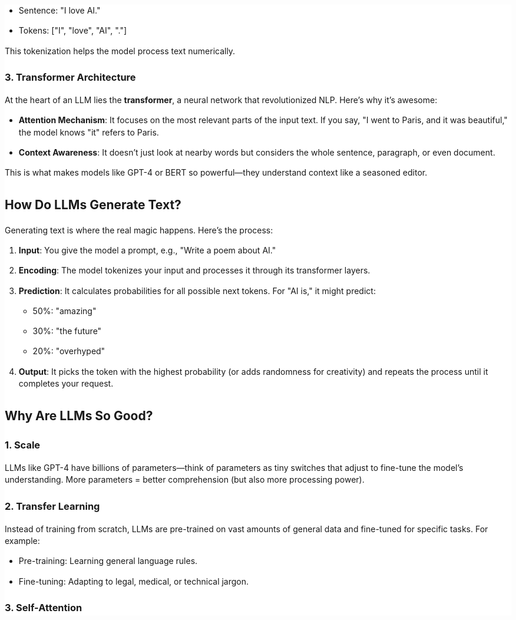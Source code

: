 *   Sentence: "I love AI."

*   Tokens: \["I", "love", "AI", "."]

This tokenization helps the model process text numerically.

### **3. Transformer Architecture**

At the heart of an LLM lies the **transformer**, a neural network that revolutionized NLP. Here’s why it’s awesome:

*   **Attention Mechanism**: It focuses on the most relevant parts of the input text. If you say, "I went to Paris, and it was beautiful," the model knows "it" refers to Paris.

*   **Context Awareness**: It doesn’t just look at nearby words but considers the whole sentence, paragraph, or even document.

This is what makes models like GPT-4 or BERT so powerful—they understand context like a seasoned editor.

## **How Do LLMs Generate Text?**

Generating text is where the real magic happens. Here’s the process:

1.  **Input**: You give the model a prompt, e.g., "Write a poem about AI."

2.  **Encoding**: The model tokenizes your input and processes it through its transformer layers.

3.  **Prediction**: It calculates probabilities for all possible next tokens. For "AI is," it might predict:

    *   50%: "amazing"

    *   30%: "the future"

    *   20%: "overhyped"

4.  **Output**: It picks the token with the highest probability (or adds randomness for creativity) and repeats the process until it completes your request.

## **Why Are LLMs So Good?**

### **1. Scale**

LLMs like GPT-4 have billions of parameters—think of parameters as tiny switches that adjust to fine-tune the model’s understanding. More parameters = better comprehension (but also more processing power).

### **2. Transfer Learning**

Instead of training from scratch, LLMs are pre-trained on vast amounts of general data and fine-tuned for specific tasks. For example:

*   Pre-training: Learning general language rules.

*   Fine-tuning: Adapting to legal, medical, or technical jargon.

### **3. Self-Attention**
